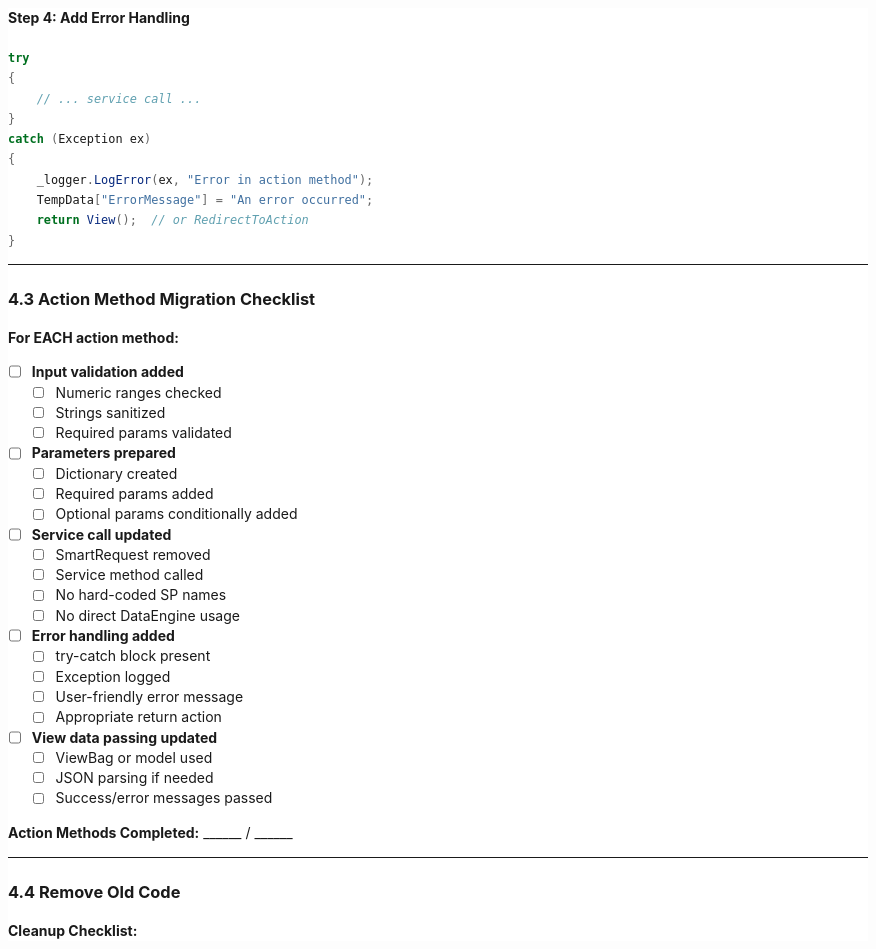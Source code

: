 #### Step 4: Add Error Handling
```csharp
try
{
    // ... service call ...
}
catch (Exception ex)
{
    _logger.LogError(ex, "Error in action method");
    TempData["ErrorMessage"] = "An error occurred";
    return View();  // or RedirectToAction
}
```

---

### 4.3 Action Method Migration Checklist

**For EACH action method:**

- [ ] **Input validation added**
  - [ ] Numeric ranges checked
  - [ ] Strings sanitized
  - [ ] Required params validated
  
- [ ] **Parameters prepared**
  - [ ] Dictionary created
  - [ ] Required params added
  - [ ] Optional params conditionally added
  
- [ ] **Service call updated**
  - [ ] SmartRequest removed
  - [ ] Service method called
  - [ ] No hard-coded SP names
  - [ ] No direct DataEngine usage
  
- [ ] **Error handling added**
  - [ ] try-catch block present
  - [ ] Exception logged
  - [ ] User-friendly error message
  - [ ] Appropriate return action
  
- [ ] **View data passing updated**
  - [ ] ViewBag or model used
  - [ ] JSON parsing if needed
  - [ ] Success/error messages passed

**Action Methods Completed:** ______ / ______

---

### 4.4 Remove Old Code

**Cleanup Checklist:**
